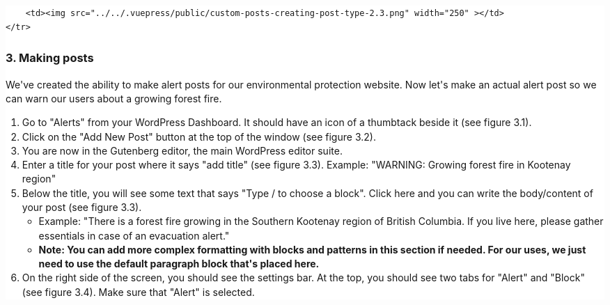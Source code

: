 		<td><img src="../../.vuepress/public/custom-posts-creating-post-type-2.3.png" width="250" ></td>
	</tr>
</table>

### 3. Making posts

We've created the ability to make alert posts for our environmental protection website. Now let's make an actual alert post so we can warn our users about a growing forest fire.

1. Go to "Alerts" from your WordPress Dashboard. It should have an icon of a thumbtack beside it (see figure 3.1).
2. Click on the "Add New Post" button at the top of the window (see figure 3.2).
3. You are now in the Gutenberg editor, the main WordPress editor suite.
4. Enter a title for your post where it says "add title" (see figure 3.3). Example: "WARNING: Growing forest fire in Kootenay region"
5. Below the title, you will see some text that says "Type / to choose a block". Click here and you can write the body/content of your post (see figure 3.3).
	- Example: "There is a forest fire growing in the Southern Kootenay region of British Columbia. If you live here, please gather essentials in case of an evacuation alert."
	- **Note: You can add more complex formatting with blocks and patterns in this section if needed. For our uses, we just need to use the default paragraph block that's placed here.**
6. On the right side of the screen, you should see the settings bar. At the top, you should see two tabs for "Alert" and "Block" (see figure 3.4). Make sure that "Alert" is selected.
